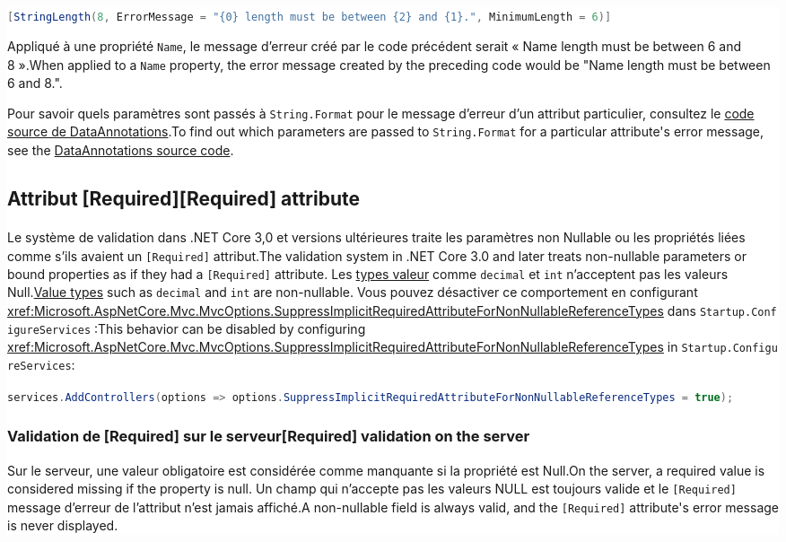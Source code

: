```csharp
[StringLength(8, ErrorMessage = "{0} length must be between {2} and {1}.", MinimumLength = 6)]
```

<span data-ttu-id="87993-150">Appliqué à une propriété `Name`, le message d’erreur créé par le code précédent serait « Name length must be between 6 and 8 ».</span><span class="sxs-lookup"><span data-stu-id="87993-150">When applied to a `Name` property, the error message created by the preceding code would be "Name length must be between 6 and 8.".</span></span>

<span data-ttu-id="87993-151">Pour savoir quels paramètres sont passés à `String.Format` pour le message d’erreur d’un attribut particulier, consultez le [code source de DataAnnotations](https://github.com/dotnet/runtime/tree/master/src/libraries/System.ComponentModel.Annotations/src/System/ComponentModel/DataAnnotations).</span><span class="sxs-lookup"><span data-stu-id="87993-151">To find out which parameters are passed to `String.Format` for a particular attribute's error message, see the [DataAnnotations source code](https://github.com/dotnet/runtime/tree/master/src/libraries/System.ComponentModel.Annotations/src/System/ComponentModel/DataAnnotations).</span></span>

## <a name="required-attribute"></a><span data-ttu-id="87993-152">Attribut [Required]</span><span class="sxs-lookup"><span data-stu-id="87993-152">[Required] attribute</span></span>

<span data-ttu-id="87993-153">Le système de validation dans .NET Core 3,0 et versions ultérieures traite les paramètres non Nullable ou les propriétés liées comme s’ils avaient un `[Required]` attribut.</span><span class="sxs-lookup"><span data-stu-id="87993-153">The validation system in .NET Core 3.0 and later treats non-nullable parameters or bound properties as if they had a `[Required]` attribute.</span></span> <span data-ttu-id="87993-154">Les [types valeur](/dotnet/csharp/language-reference/keywords/value-types) comme `decimal` et `int` n’acceptent pas les valeurs Null.</span><span class="sxs-lookup"><span data-stu-id="87993-154">[Value types](/dotnet/csharp/language-reference/keywords/value-types) such as `decimal` and `int` are non-nullable.</span></span> <span data-ttu-id="87993-155">Vous pouvez désactiver ce comportement en configurant <xref:Microsoft.AspNetCore.Mvc.MvcOptions.SuppressImplicitRequiredAttributeForNonNullableReferenceTypes> dans `Startup.ConfigureServices` :</span><span class="sxs-lookup"><span data-stu-id="87993-155">This behavior can be disabled by configuring <xref:Microsoft.AspNetCore.Mvc.MvcOptions.SuppressImplicitRequiredAttributeForNonNullableReferenceTypes> in `Startup.ConfigureServices`:</span></span>

```csharp
services.AddControllers(options => options.SuppressImplicitRequiredAttributeForNonNullableReferenceTypes = true);
```

### <a name="required-validation-on-the-server"></a><span data-ttu-id="87993-156">Validation de [Required] sur le serveur</span><span class="sxs-lookup"><span data-stu-id="87993-156">[Required] validation on the server</span></span>

<span data-ttu-id="87993-157">Sur le serveur, une valeur obligatoire est considérée comme manquante si la propriété est Null.</span><span class="sxs-lookup"><span data-stu-id="87993-157">On the server, a required value is considered missing if the property is null.</span></span> <span data-ttu-id="87993-158">Un champ qui n’accepte pas les valeurs NULL est toujours valide et le `[Required]` message d’erreur de l’attribut n’est jamais affiché.</span><span class="sxs-lookup"><span data-stu-id="87993-158">A non-nullable field is always valid, and the `[Required]` attribute's error message is never displayed.</span></span>
